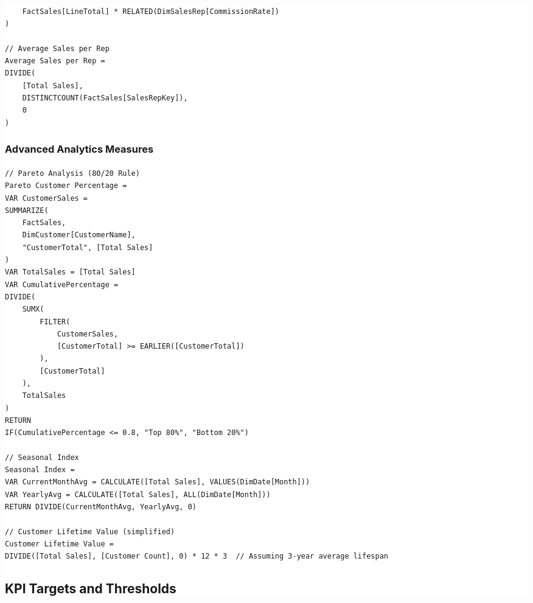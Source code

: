 ```DAX
    FactSales[LineTotal] * RELATED(DimSalesRep[CommissionRate])
)

// Average Sales per Rep
Average Sales per Rep = 
DIVIDE(
    [Total Sales],
    DISTINCTCOUNT(FactSales[SalesRepKey]),
    0
)
```

### Advanced Analytics Measures
```DAX
// Pareto Analysis (80/20 Rule)
Pareto Customer Percentage = 
VAR CustomerSales = 
SUMMARIZE(
    FactSales,
    DimCustomer[CustomerName],
    "CustomerTotal", [Total Sales]
)
VAR TotalSales = [Total Sales]
VAR CumulativePercentage = 
DIVIDE(
    SUMX(
        FILTER(
            CustomerSales,
            [CustomerTotal] >= EARLIER([CustomerTotal])
        ),
        [CustomerTotal]
    ),
    TotalSales
)
RETURN
IF(CumulativePercentage <= 0.8, "Top 80%", "Bottom 20%")

// Seasonal Index
Seasonal Index = 
VAR CurrentMonthAvg = CALCULATE([Total Sales], VALUES(DimDate[Month]))
VAR YearlyAvg = CALCULATE([Total Sales], ALL(DimDate[Month]))
RETURN DIVIDE(CurrentMonthAvg, YearlyAvg, 0)

// Customer Lifetime Value (simplified)
Customer Lifetime Value = 
DIVIDE([Total Sales], [Customer Count], 0) * 12 * 3  // Assuming 3-year average lifespan
```

## KPI Targets and Thresholds
